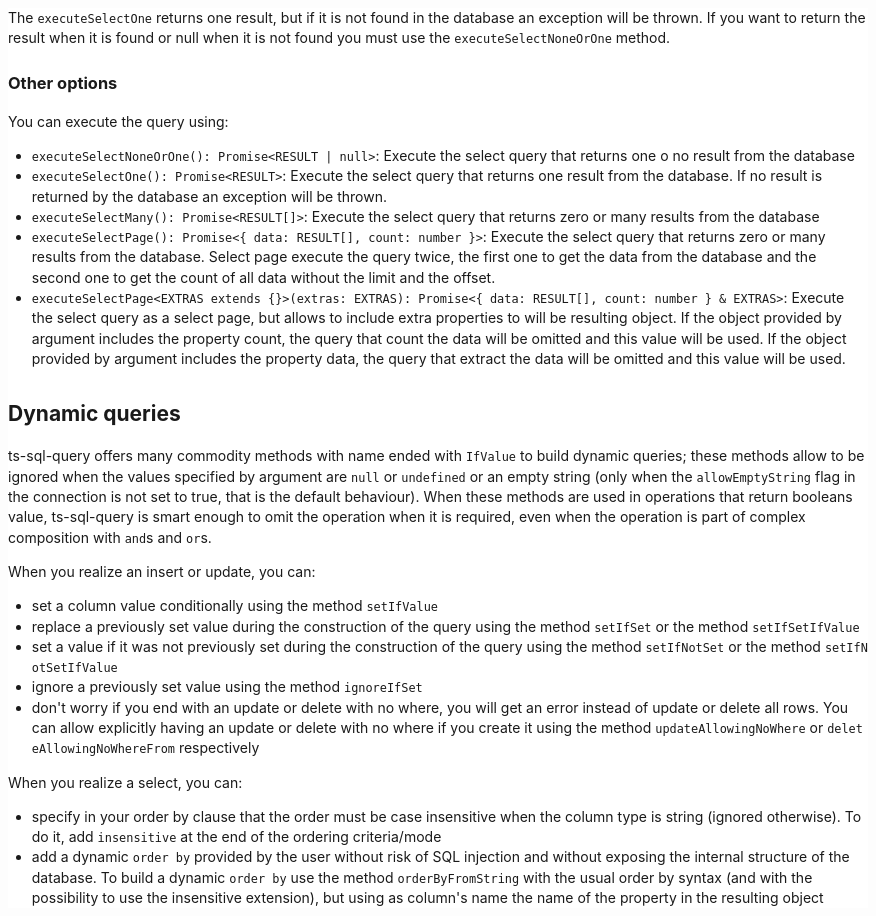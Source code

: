 The `executeSelectOne` returns one result, but if it is not found in the database an exception will be thrown. If you want to return the result when it is found or null when it is not found you must use the `executeSelectNoneOrOne` method.

### Other options

You can execute the query using:

- `executeSelectNoneOrOne(): Promise<RESULT | null>`: Execute the select query that returns one o no result from the database
- `executeSelectOne(): Promise<RESULT>`: Execute the select query that returns one result from the database. If no result is returned by the database an exception will be thrown.
- `executeSelectMany(): Promise<RESULT[]>`: Execute the select query that returns zero or many results from the database
- `executeSelectPage(): Promise<{ data: RESULT[], count: number }>`: Execute the select query that returns zero or many results from the database. Select page execute the query twice, the first one to get the data from the database and the second one to get the count of all data without the limit and the offset.
- `executeSelectPage<EXTRAS extends {}>(extras: EXTRAS): Promise<{ data: RESULT[], count: number } & EXTRAS>`: Execute the select query as a select page, but allows to include extra properties to will be resulting object. If the object provided by argument includes the property count, the query that count the data will be omitted and this value will be used. If the object provided by argument includes the property data, the query that extract the data will be omitted and this value will be used.

## Dynamic queries

ts-sql-query offers many commodity methods with name ended with `IfValue` to build dynamic queries; these methods allow to be ignored when the values specified by argument are `null` or `undefined` or an empty string (only when the `allowEmptyString` flag in the connection is not set to true, that is the default behaviour). When these methods are used in operations that return booleans value, ts-sql-query is smart enough to omit the operation when it is required, even when the operation is part of complex composition with `and`s and `or`s.

When you realize an insert or update, you can:

- set a column value conditionally using the method `setIfValue`
- replace a previously set value during the construction of the query using  the method `setIfSet` or the method `setIfSetIfValue`
- set a value if it was not previously set during the construction of the query using the method `setIfNotSet` or the method `setIfNotSetIfValue`
- ignore a previously set value using the method `ignoreIfSet`
- don't worry if you end with an update or delete with no where, you will get an error instead of update or delete all rows. You can allow explicitly having an update or delete with no where if you create it using the method `updateAllowingNoWhere` or `deleteAllowingNoWhereFrom` respectively

When you realize a select, you can:

- specify in your order by clause that the order must be case insensitive when the column type is string (ignored otherwise). To do it, add `insensitive` at the end of the ordering criteria/mode
- add a dynamic `order by` provided by the user without risk of SQL injection and without exposing the internal structure of the database. To build a dynamic `order by` use the method `orderByFromString` with the usual order by syntax (and with the possibility to use the insensitive extension), but using as column's name the name of the property in the resulting object
